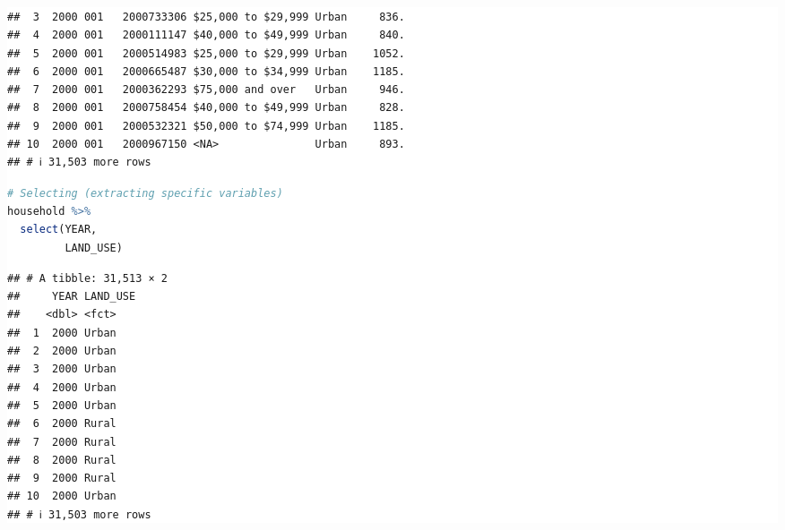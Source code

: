     ##  3  2000 001   2000733306 $25,000 to $29,999 Urban     836.
    ##  4  2000 001   2000111147 $40,000 to $49,999 Urban     840.
    ##  5  2000 001   2000514983 $25,000 to $29,999 Urban    1052.
    ##  6  2000 001   2000665487 $30,000 to $34,999 Urban    1185.
    ##  7  2000 001   2000362293 $75,000 and over   Urban     946.
    ##  8  2000 001   2000758454 $40,000 to $49,999 Urban     828.
    ##  9  2000 001   2000532321 $50,000 to $74,999 Urban    1185.
    ## 10  2000 001   2000967150 <NA>               Urban     893.
    ## # ℹ 31,503 more rows

``` r
# Selecting (extracting specific variables)
household %>%
  select(YEAR,
         LAND_USE)
```

    ## # A tibble: 31,513 × 2
    ##     YEAR LAND_USE
    ##    <dbl> <fct>   
    ##  1  2000 Urban   
    ##  2  2000 Urban   
    ##  3  2000 Urban   
    ##  4  2000 Urban   
    ##  5  2000 Urban   
    ##  6  2000 Rural   
    ##  7  2000 Rural   
    ##  8  2000 Rural   
    ##  9  2000 Rural   
    ## 10  2000 Urban   
    ## # ℹ 31,503 more rows
